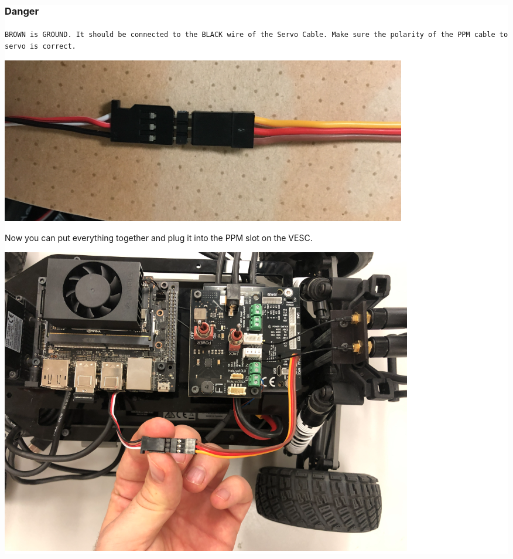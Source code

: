 ### Danger

```text
BROWN is GROUND. It should be connected to the BLACK wire of the Servo Cable. Make sure the polarity of the PPM cable to servo is correct.
```

![PPM cable connected to Servo cable](<Building_F1Tenth_Pics/Screenshot from 2025-03-13 16-38-56.png>)

Now you can put everything together and plug it into the PPM slot on the VESC.

![PPM cable plugged into VESC](<Building_F1Tenth_Pics/Screenshot from 2025-03-13 16-39-04.png>)
